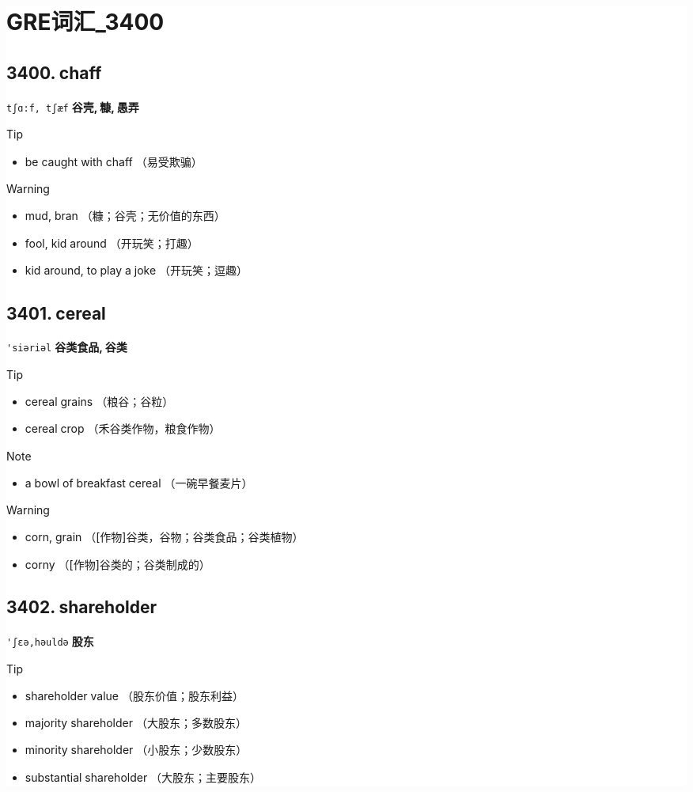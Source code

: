 # GRE词汇_3400

## 3400. chaff

`tʃɑ:f, tʃæf`  **谷壳, 糠, 愚弄**

> [!TIP]
>
> - be caught with chaff （易受欺骗）
>

> [!WARNING]
>
> - mud, bran （糠；谷壳；无价值的东西）
>
> - fool, kid around （开玩笑；打趣）
>
> - kid around, to play a joke （开玩笑；逗趣）
>

## 3401. cereal

`'siəriəl`  **谷类食品, 谷类**

> [!TIP]
>
> - cereal grains （粮谷；谷粒）
>
> - cereal crop （禾谷类作物，粮食作物）
>

> [!NOTE]
>
> - a bowl of breakfast cereal （一碗早餐麦片）
>

> [!WARNING]
>
> - corn, grain （[作物]谷类，谷物；谷类食品；谷类植物）
>
> - corny （[作物]谷类的；谷类制成的）
>

## 3402. shareholder

`'ʃεə,həuldə`  **股东**

> [!TIP]
>
> - shareholder value （股东价值；股东利益）
>
> - majority shareholder （大股东；多数股东）
>
> - minority shareholder （小股东；少数股东）
>
> - substantial shareholder （大股东；主要股东）
>
